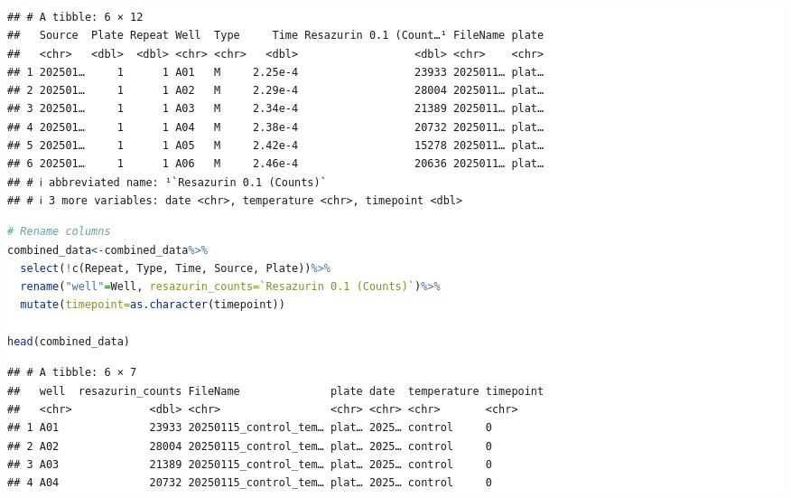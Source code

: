     ## # A tibble: 6 × 12
    ##   Source  Plate Repeat Well  Type     Time Resazurin 0.1 (Count…¹ FileName plate
    ##   <chr>   <dbl>  <dbl> <chr> <chr>   <dbl>                  <dbl> <chr>    <chr>
    ## 1 202501…     1      1 A01   M     2.25e-4                  23933 2025011… plat…
    ## 2 202501…     1      1 A02   M     2.29e-4                  28004 2025011… plat…
    ## 3 202501…     1      1 A03   M     2.34e-4                  21389 2025011… plat…
    ## 4 202501…     1      1 A04   M     2.38e-4                  20732 2025011… plat…
    ## 5 202501…     1      1 A05   M     2.42e-4                  15278 2025011… plat…
    ## 6 202501…     1      1 A06   M     2.46e-4                  20636 2025011… plat…
    ## # ℹ abbreviated name: ¹​`Resazurin 0.1 (Counts)`
    ## # ℹ 3 more variables: date <chr>, temperature <chr>, timepoint <dbl>

``` r
# Rename columns
combined_data<-combined_data%>%
  select(!c(Repeat, Type, Time, Source, Plate))%>%
  rename("well"=Well, resazurin_counts=`Resazurin 0.1 (Counts)`)%>%
  mutate(timepoint=as.character(timepoint))

head(combined_data)
```

    ## # A tibble: 6 × 7
    ##   well  resazurin_counts FileName              plate date  temperature timepoint
    ##   <chr>            <dbl> <chr>                 <chr> <chr> <chr>       <chr>    
    ## 1 A01              23933 20250115_control_tem… plat… 2025… control     0        
    ## 2 A02              28004 20250115_control_tem… plat… 2025… control     0        
    ## 3 A03              21389 20250115_control_tem… plat… 2025… control     0        
    ## 4 A04              20732 20250115_control_tem… plat… 2025… control     0        